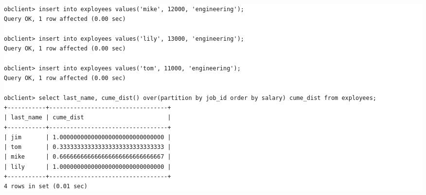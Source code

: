     obclient> insert into exployees values('mike', 12000, 'engineering');
    Query OK, 1 row affected (0.00 sec)
    
    obclient> insert into exployees values('lily', 13000, 'engineering');
    Query OK, 1 row affected (0.00 sec)
    
    obclient> insert into exployees values('tom', 11000, 'engineering');
    Query OK, 1 row affected (0.00 sec)
    
    obclient> select last_name, cume_dist() over(partition by job_id order by salary) cume_dist from exployees;
    +-----------+----------------------------------+
    | last_name | cume_dist                        |
    +-----------+----------------------------------+
    | jim       | 1.000000000000000000000000000000 |
    | tom       | 0.333333333333333333333333333333 |
    | mike      | 0.666666666666666666666666666667 |
    | lily      | 1.000000000000000000000000000000 |
    +-----------+----------------------------------+
    4 rows in set (0.01 sec)


